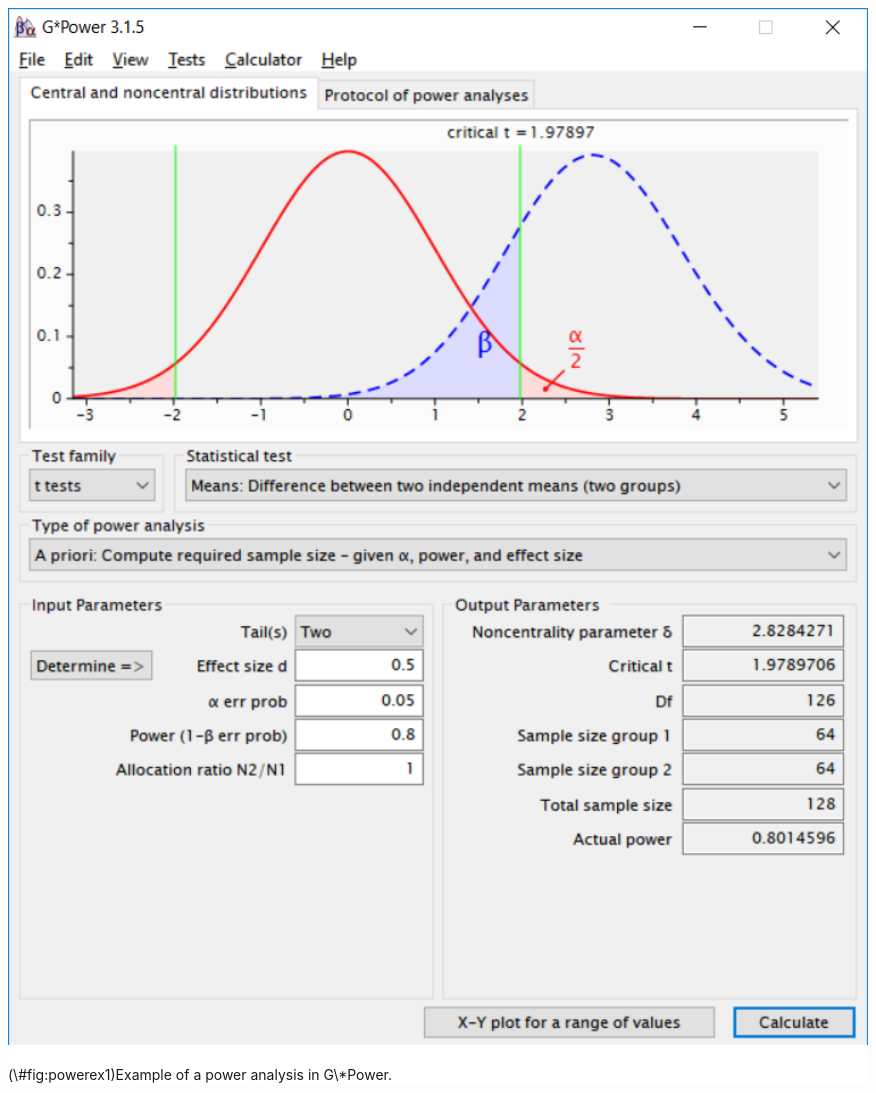 <img src="images/powerex1.png" alt="Example of a power analysis in G\*Power." width="100%" />
<p class="caption">(\#fig:powerex1)Example of a power analysis in G\*Power.</p>
</div>

<div class="figure" style="text-align: center">